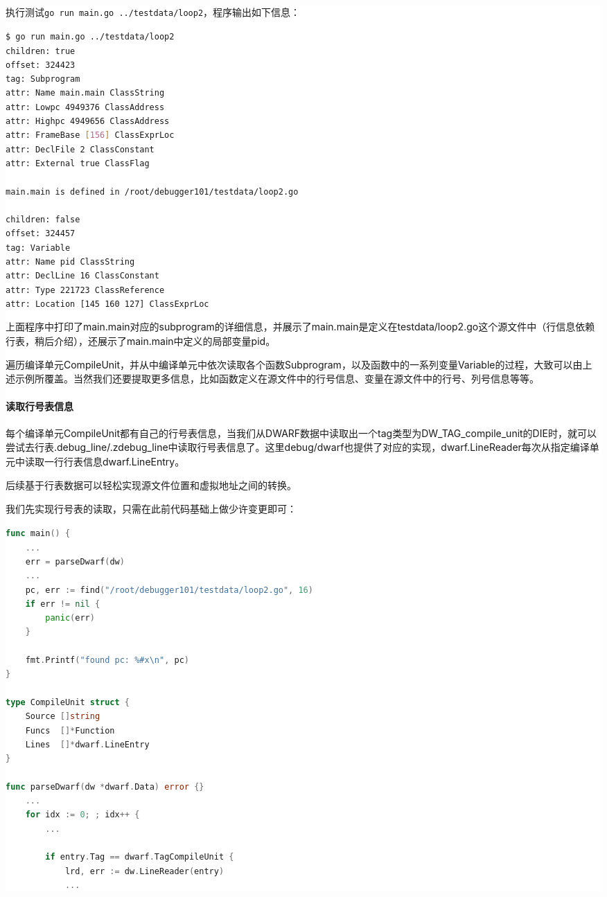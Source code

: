 执行测试`go run main.go ../testdata/loop2`，程序输出如下信息：

```bash
$ go run main.go ../testdata/loop2 
children: true
offset: 324423
tag: Subprogram
attr: Name main.main ClassString
attr: Lowpc 4949376 ClassAddress
attr: Highpc 4949656 ClassAddress
attr: FrameBase [156] ClassExprLoc
attr: DeclFile 2 ClassConstant
attr: External true ClassFlag

main.main is defined in /root/debugger101/testdata/loop2.go

children: false
offset: 324457
tag: Variable
attr: Name pid ClassString
attr: DeclLine 16 ClassConstant
attr: Type 221723 ClassReference
attr: Location [145 160 127] ClassExprLoc
```

上面程序中打印了main.main对应的subprogram的详细信息，并展示了main.main是定义在testdata/loop2.go这个源文件中（行信息依赖行表，稍后介绍），还展示了main.main中定义的局部变量pid。

遍历编译单元CompileUnit，并从中编译单元中依次读取各个函数Subprogram，以及函数中的一系列变量Variable的过程，大致可以由上述示例所覆盖。当然我们还要提取更多信息，比如函数定义在源文件中的行号信息、变量在源文件中的行号、列号信息等等。

#### 读取行号表信息

每个编译单元CompileUnit都有自己的行号表信息，当我们从DWARF数据中读取出一个tag类型为DW_TAG_compile_unit的DIE时，就可以尝试去行表.debug_line/.zdebug_line中读取行号表信息了。这里debug/dwarf也提供了对应的实现，dwarf.LineReader每次从指定编译单元中读取一行行表信息dwarf.LineEntry。

后续基于行表数据可以轻松实现源文件位置和虚拟地址之间的转换。

我们先实现行号表的读取，只需在此前代码基础上做少许变更即可：

```go
func main() {
    ...
	err = parseDwarf(dw)
	...
	pc, err := find("/root/debugger101/testdata/loop2.go", 16)
	if err != nil {
		panic(err)
	}

	fmt.Printf("found pc: %#x\n", pc)
}

type CompileUnit struct {
	Source []string
	Funcs  []*Function
	Lines  []*dwarf.LineEntry
}

func parseDwarf(dw *dwarf.Data) error {}
	...
	for idx := 0; ; idx++ {
        ...
        
		if entry.Tag == dwarf.TagCompileUnit {
			lrd, err := dw.LineReader(entry)
			...
```